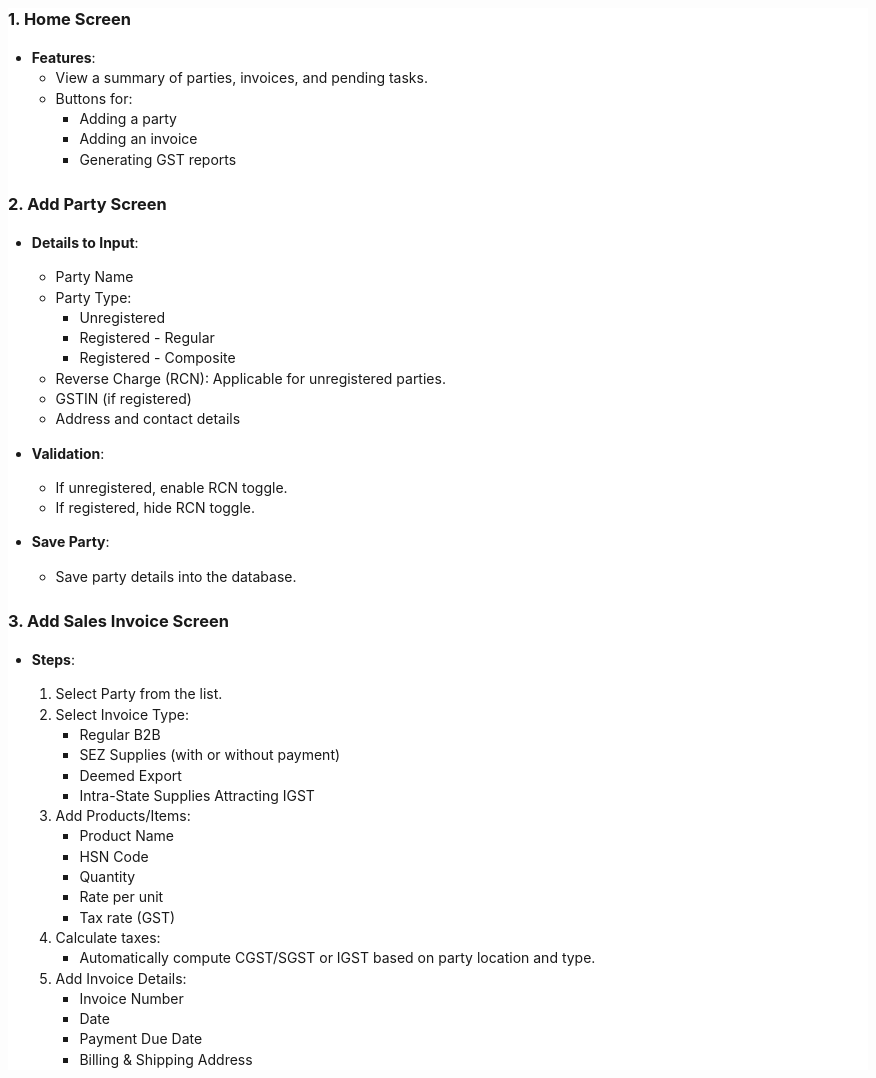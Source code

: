 ### 1. Home Screen

- **Features**:
  - View a summary of parties, invoices, and pending tasks.
  - Buttons for:
    - Adding a party
    - Adding an invoice
    - Generating GST reports

### 2. Add Party Screen

- **Details to Input**:

  - Party Name
  - Party Type:
    - Unregistered
    - Registered - Regular
    - Registered - Composite
  - Reverse Charge (RCN): Applicable for unregistered parties.
  - GSTIN (if registered)
  - Address and contact details

- **Validation**:

  - If unregistered, enable RCN toggle.
  - If registered, hide RCN toggle.

- **Save Party**:
  - Save party details into the database.

### 3. Add Sales Invoice Screen

- **Steps**:

  1. Select Party from the list.
  2. Select Invoice Type:
     - Regular B2B
     - SEZ Supplies (with or without payment)
     - Deemed Export
     - Intra-State Supplies Attracting IGST
  3. Add Products/Items:
     - Product Name
     - HSN Code
     - Quantity
     - Rate per unit
     - Tax rate (GST)
  4. Calculate taxes:
     - Automatically compute CGST/SGST or IGST based on party location and type.
  5. Add Invoice Details:
     - Invoice Number
     - Date
     - Payment Due Date
     - Billing & Shipping Address
